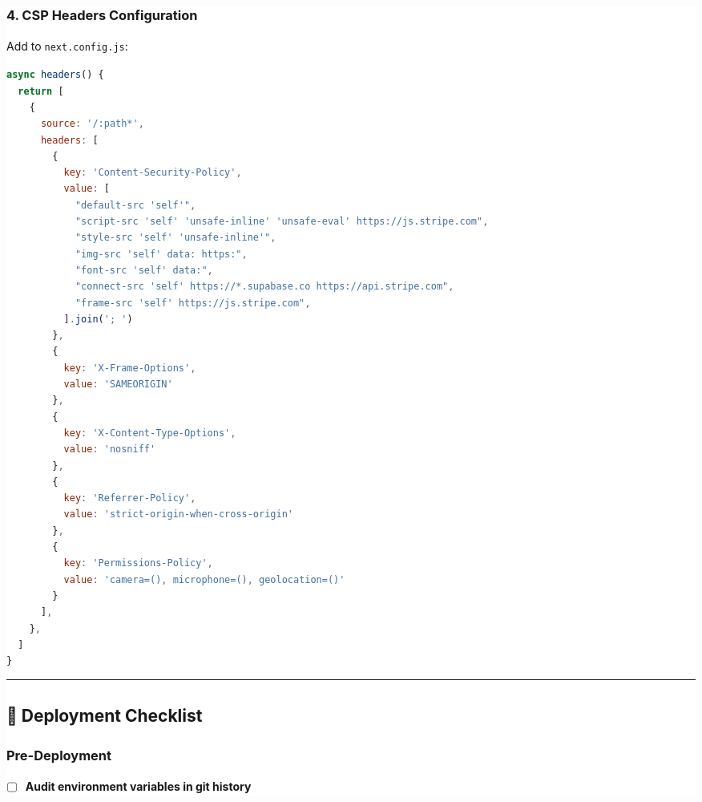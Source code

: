 
### 4. CSP Headers Configuration

Add to `next.config.js`:

```javascript
async headers() {
  return [
    {
      source: '/:path*',
      headers: [
        {
          key: 'Content-Security-Policy',
          value: [
            "default-src 'self'",
            "script-src 'self' 'unsafe-inline' 'unsafe-eval' https://js.stripe.com",
            "style-src 'self' 'unsafe-inline'",
            "img-src 'self' data: https:",
            "font-src 'self' data:",
            "connect-src 'self' https://*.supabase.co https://api.stripe.com",
            "frame-src 'self' https://js.stripe.com",
          ].join('; ')
        },
        {
          key: 'X-Frame-Options',
          value: 'SAMEORIGIN'
        },
        {
          key: 'X-Content-Type-Options',
          value: 'nosniff'
        },
        {
          key: 'Referrer-Policy',
          value: 'strict-origin-when-cross-origin'
        },
        {
          key: 'Permissions-Policy',
          value: 'camera=(), microphone=(), geolocation=()'
        }
      ],
    },
  ]
}
```

---

## 🚢 Deployment Checklist

### Pre-Deployment

- [ ] **Audit environment variables in git history**
